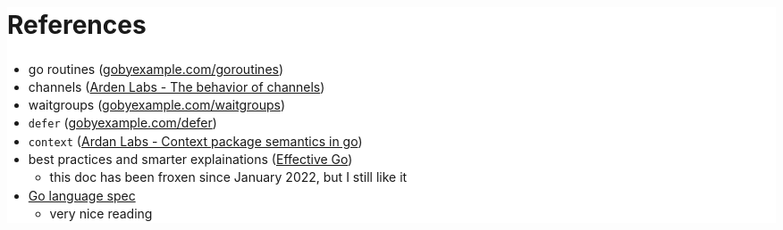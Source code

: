 # References 

- go routines ([gobyexample.com/goroutines](https://gobyexample.com/goroutines))
- channels ([Arden Labs - The behavior of channels](https://www.ardanlabs.com/blog/2017/10/the-behavior-of-channels.html))
- waitgroups ([gobyexample.com/waitgroups](https://gobyexample.com/waitgroups))
- `defer` ([gobyexample.com/defer](https://gobyexample.com/defer))
- `context` ([Ardan Labs - Context package semantics in go](https://www.ardanlabs.com/blog/2019/09/context-package-semantics-in-go.html))
- best practices and smarter explainations ([Effective Go](https://go.dev/doc/effective_go))
  - this doc has been froxen since January 2022, but I still like it
- [Go language spec](https://go.dev/ref/spec)
  - very nice reading








